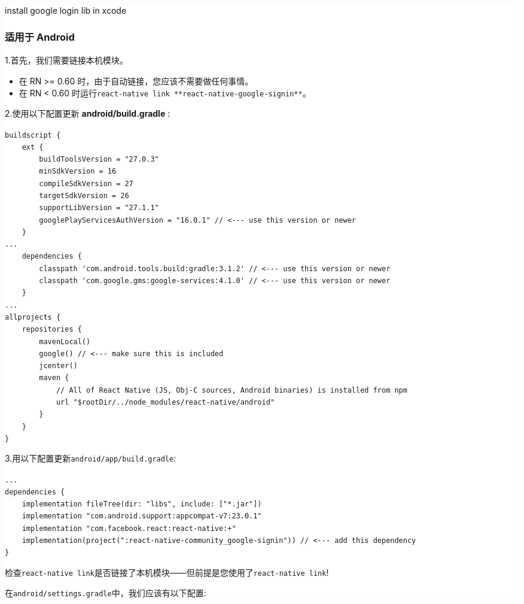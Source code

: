 install google login lib in xcode

### 适用于 Android

1.首先，我们需要链接本机模块。

*   在 RN >= 0.60 时，由于自动链接，您应该不需要做任何事情。
*   在 RN < 0.60 时运行`react-native link **react-native-google-signin**`。

2.使用以下配置更新 **android/build.gradle** :

```
buildscript {
    ext {
        buildToolsVersion = "27.0.3"
        minSdkVersion = 16
        compileSdkVersion = 27
        targetSdkVersion = 26
        supportLibVersion = "27.1.1"
        googlePlayServicesAuthVersion = "16.0.1" // <--- use this version or newer
    }
...
    dependencies {
        classpath 'com.android.tools.build:gradle:3.1.2' // <--- use this version or newer
        classpath 'com.google.gms:google-services:4.1.0' // <--- use this version or newer
    }
...
allprojects {
    repositories {
        mavenLocal()
        google() // <--- make sure this is included
        jcenter()
        maven {
            // All of React Native (JS, Obj-C sources, Android binaries) is installed from npm
            url "$rootDir/../node_modules/react-native/android"
        }
    }
}
```

3.用以下配置更新`android/app/build.gradle`:

```
...
dependencies {
    implementation fileTree(dir: "libs", include: ["*.jar"])
    implementation "com.android.support:appcompat-v7:23.0.1"
    implementation "com.facebook.react:react-native:+"
    implementation(project(":react-native-community_google-signin")) // <--- add this dependency
}
```

检查`react-native link`是否链接了本机模块——但前提是您使用了`react-native link`!

在`android/settings.gradle`中，我们应该有以下配置:
